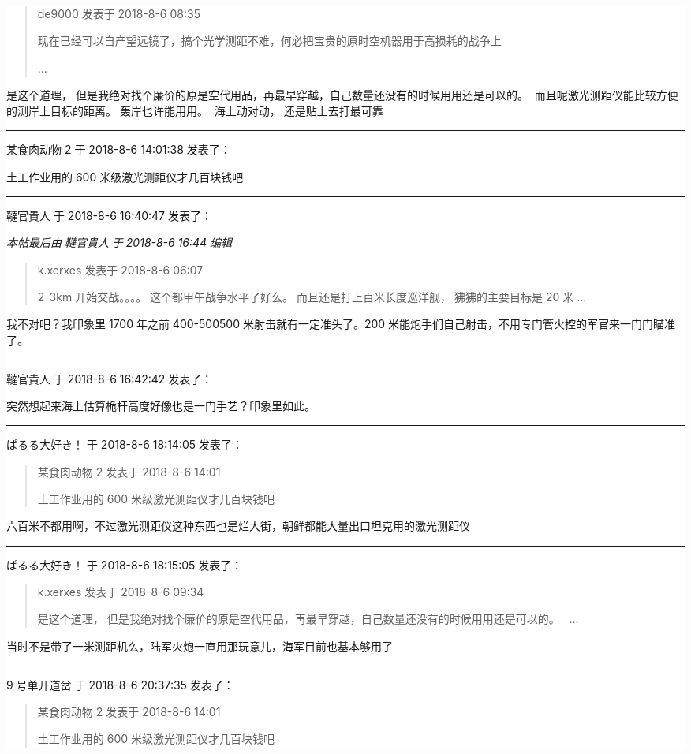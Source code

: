 > de9000 发表于 2018-8-6 08:35
>
> 现在已经可以自产望远镜了，搞个光学测距不难，何必把宝贵的原时空机器用于高损耗的战争上
>
> ...

是这个道理， 但是我绝对找个廉价的原是空代用品，再最早穿越，自己数量还没有的时候用用还是可以的。&nbsp;&nbsp;而且呢激光测距仪能比较方便的测岸上目标的距离。 轰岸也许能用用。&nbsp;&nbsp;海上动对动， 还是贴上去打最可靠

---

某食肉动物 2 于 2018-8-6 14:01:38 发表了：

土工作业用的 600 米级激光测距仪才几百块钱吧

---

韃官貴人 于 2018-8-6 16:40:47 发表了：

_本帖最后由 韃官貴人 于 2018-8-6 16:44 编辑_

> k.xerxes 发表于 2018-8-6 06:07
>
> 2-3km 开始交战。。。。 这个都甲午战争水平了好么。 而且还是打上百米长度巡洋舰， 狒狒的主要目标是 20 米 ...

我不对吧？我印象里 1700 年之前 400-500500 米射击就有一定准头了。200 米能炮手们自己射击，不用专门管火控的军官来一门门瞄准了。

---

韃官貴人 于 2018-8-6 16:42:42 发表了：

突然想起来海上估算桅杆高度好像也是一门手艺？印象里如此。

---

ぱるる大好き！ 于 2018-8-6 18:14:05 发表了：

> 某食肉动物 2 发表于 2018-8-6 14:01
>
> 土工作业用的 600 米级激光测距仪才几百块钱吧

六百米不都用啊，不过激光测距仪这种东西也是烂大街，朝鲜都能大量出口坦克用的激光测距仪

---

ぱるる大好き！ 于 2018-8-6 18:15:05 发表了：

> k.xerxes 发表于 2018-8-6 09:34
>
> 是这个道理， 但是我绝对找个廉价的原是空代用品，再最早穿越，自己数量还没有的时候用用还是可以的。&nbsp; &nbsp;...

当时不是带了一米测距机么，陆军火炮一直用那玩意儿，海军目前也基本够用了

---

9 号单开道岔 于 2018-8-6 20:37:35 发表了：

> 某食肉动物 2 发表于 2018-8-6 14:01
>
> 土工作业用的 600 米级激光测距仪才几百块钱吧
